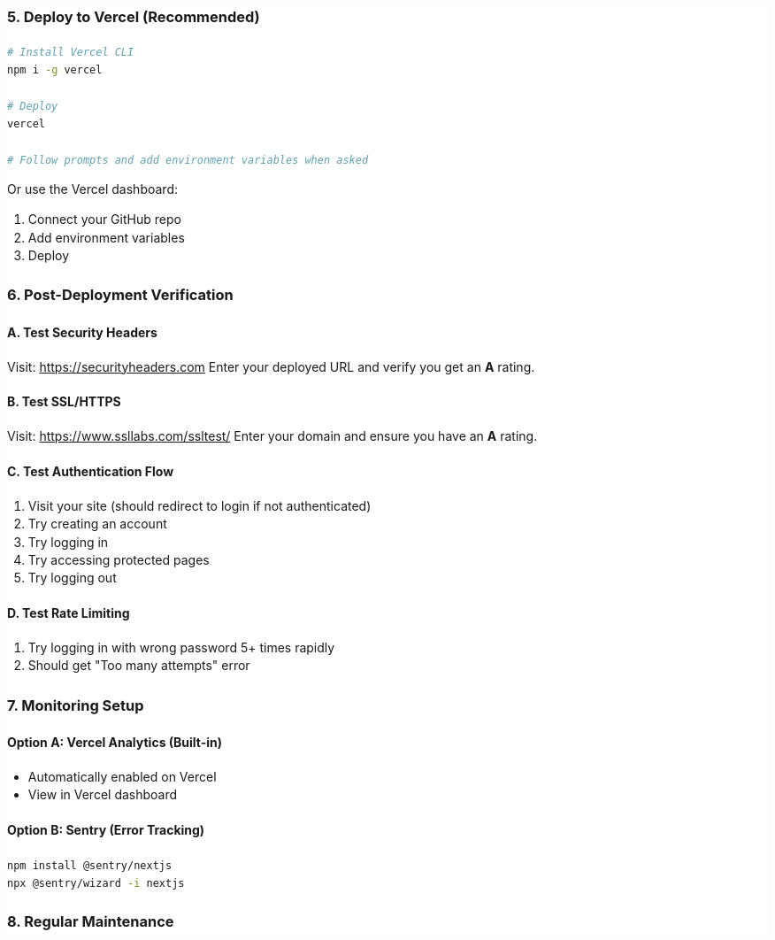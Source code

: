 ### 5. Deploy to Vercel (Recommended)

```bash
# Install Vercel CLI
npm i -g vercel

# Deploy
vercel

# Follow prompts and add environment variables when asked
```

Or use the Vercel dashboard:
1. Connect your GitHub repo
2. Add environment variables
3. Deploy

### 6. Post-Deployment Verification

#### A. Test Security Headers
Visit: https://securityheaders.com
Enter your deployed URL and verify you get an **A** rating.

#### B. Test SSL/HTTPS
Visit: https://www.ssllabs.com/ssltest/
Enter your domain and ensure you have an **A** rating.

#### C. Test Authentication Flow
1. Visit your site (should redirect to login if not authenticated)
2. Try creating an account
3. Try logging in
4. Try accessing protected pages
5. Try logging out

#### D. Test Rate Limiting
1. Try logging in with wrong password 5+ times rapidly
2. Should get "Too many attempts" error

### 7. Monitoring Setup

#### Option A: Vercel Analytics (Built-in)
- Automatically enabled on Vercel
- View in Vercel dashboard

#### Option B: Sentry (Error Tracking)
```bash
npm install @sentry/nextjs
npx @sentry/wizard -i nextjs
```

### 8. Regular Maintenance
